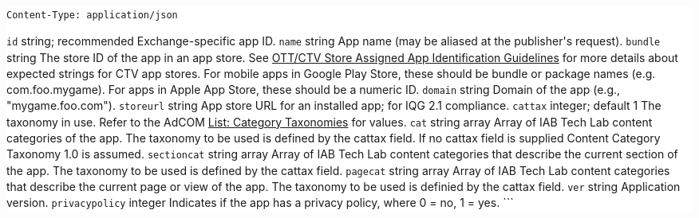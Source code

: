```Content-Type: application/json```
  <tr>
    <td><code>id</code></td>
    <td>string; recommended</td>
    <td>Exchange-specific app ID.</td>
  </tr>
  <tr>
    <td><code>name</code></td>
    <td>string</td>
    <td>App name (may be aliased at the publisher's request).</td>
 </tr>
  <tr>
    <td><code>bundle</code></td>
    <td>string</td>
    <td>The store ID of the app in an app store. See <a href="https://iabtechlab.com/wp-content/uploads/2020/08/IAB-Tech-Lab-OTT-store-assigned-App-Identification-Guidelines-2020.pdf">OTT/CTV Store Assigned App Identification Guidelines</a> for more details about expected strings for CTV app stores. For mobile apps in Google Play Store, these should be bundle or package names (e.g. com.foo.mygame). For apps in Apple App Store, these should be a numeric ID.</td>
  </tr>
  <tr>
    <td><code>domain</code></td>
    <td>string</td>
    <td>Domain of the app (e.g., "mygame.foo.com").</td>
</tr>
  <tr>
    <td><code>storeurl</code></td>
    <td>string</td>
    <td>App store URL for an installed app; for IQG 2.1 compliance.</td>
  </tr>
  <tr>
    <td><code>cattax</code></td>
    <td>integer; default 1</td>
    <td>The taxonomy in use. Refer to the AdCOM <a href="https://github.com/InteractiveAdvertisingBureau/AdCOM/blob/master/AdCOM%20v1.0%20FINAL.md#list_categorytaxonomies">List: Category Taxonomies</a> for values.</td>
   <tr>
  </tr>
    <td><code>cat</code></td>
    <td>string array</td>
    <td>Array of IAB Tech Lab content categories of the app. The taxonomy to be used is defined by the cattax field. If no cattax field is supplied Content Category Taxonomy 1.0 is assumed.</td>
   </tr>
   <tr>
    <td><code>sectioncat</code></td>
    <td>string array</td>
    <td>Array of IAB Tech Lab content categories that describe the current section of the app. The taxonomy to be used is defined by the cattax field.</td>
  </tr>
  <tr>
    <td><code>pagecat</code></td>
    <td>string array</td>
    <td>Array of IAB Tech Lab content categories that describe the current page or view of the app. The taxonomy to be used is definied by the cattax field.</td>
  </tr>
  <tr>
    <td><code>ver</code></td>
    <td>string</td>
    <td>Application version.</td>
   <tr>
  </tr>
    <td><code>privacypolicy</code></td>
    <td>integer</td>
    <td>Indicates if the app has a privacy policy, where 0 = no, 1 = yes.</td>
```